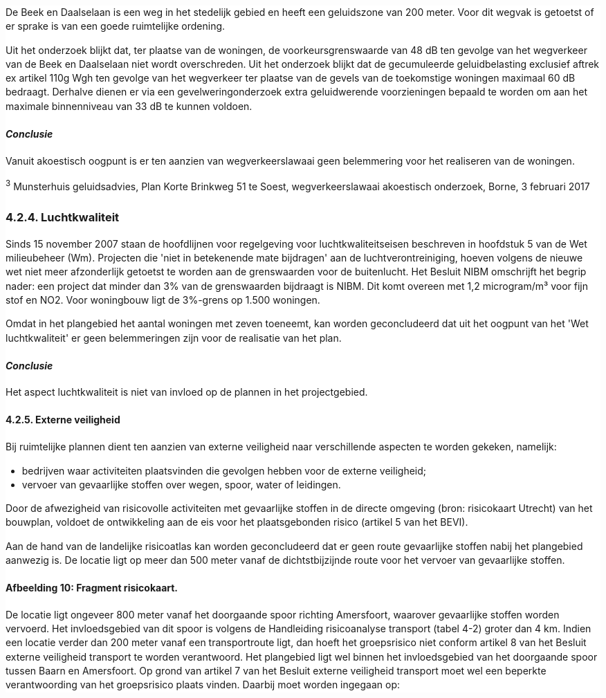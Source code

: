 De Beek en Daalselaan is een weg in het stedelijk gebied en heeft een geluidszone van 200 meter. Voor dit wegvak is getoetst of er sprake is van een goede ruimtelijke ordening.

Uit het onderzoek blijkt dat, ter plaatse van de woningen, de voorkeursgrenswaarde van 48 dB ten gevolge van het wegverkeer van de Beek en Daalselaan niet wordt overschreden. Uit het onderzoek blijkt dat de gecumuleerde geluidbelasting exclusief aftrek ex artikel 110g Wgh ten gevolge van het wegverkeer ter plaatse van de gevels van de toekomstige woningen maximaal 60 dB bedraagt. Derhalve dienen er via een gevelweringonderzoek extra geluidwerende voorzieningen bepaald te worden om aan het maximale binnenniveau van 33 dB te kunnen voldoen.

#### *Conclusie*

Vanuit akoestisch oogpunt is er ten aanzien van wegverkeerslawaai geen belemmering voor het realiseren van de woningen.

<sup>3</sup> Munsterhuis geluidsadvies, Plan Korte Brinkweg 51 te Soest, wegverkeerslawaai akoestisch onderzoek, Borne, 3 februari 2017

### <span id="page-33-0"></span>**4.2.4. Luchtkwaliteit**

Sinds 15 november 2007 staan de hoofdlijnen voor regelgeving voor luchtkwaliteitseisen beschreven in hoofdstuk 5 van de Wet milieubeheer (Wm). Projecten die 'niet in betekenende mate bijdragen' aan de luchtverontreiniging, hoeven volgens de nieuwe wet niet meer afzonderlijk getoetst te worden aan de grenswaarden voor de buitenlucht. Het Besluit NIBM omschrijft het begrip nader: een project dat minder dan 3% van de grenswaarden bijdraagt is NIBM. Dit komt overeen met 1,2 microgram/m³ voor fijn stof en NO2. Voor woningbouw ligt de 3%-grens op 1.500 woningen.

Omdat in het plangebied het aantal woningen met zeven toeneemt, kan worden geconcludeerd dat uit het oogpunt van het 'Wet luchtkwaliteit' er geen belemmeringen zijn voor de realisatie van het plan.

#### *Conclusie*

Het aspect luchtkwaliteit is niet van invloed op de plannen in het projectgebied.

#### <span id="page-33-1"></span>**4.2.5. Externe veiligheid**

Bij ruimtelijke plannen dient ten aanzien van externe veiligheid naar verschillende aspecten te worden gekeken, namelijk:

- bedrijven waar activiteiten plaatsvinden die gevolgen hebben voor de externe veiligheid;
- vervoer van gevaarlijke stoffen over wegen, spoor, water of leidingen.

Door de afwezigheid van risicovolle activiteiten met gevaarlijke stoffen in de directe omgeving (bron: risicokaart Utrecht) van het bouwplan, voldoet de ontwikkeling aan de eis voor het plaatsgebonden risico (artikel 5 van het BEVI).

Aan de hand van de landelijke risicoatlas kan worden geconcludeerd dat er geen route gevaarlijke stoffen nabij het plangebied aanwezig is. De locatie ligt op meer dan 500 meter vanaf de dichtstbijzijnde route voor het vervoer van gevaarlijke stoffen.

#### **Afbeelding 10: Fragment risicokaart.**

De locatie ligt ongeveer 800 meter vanaf het doorgaande spoor richting Amersfoort, waarover gevaarlijke stoffen worden vervoerd. Het invloedsgebied van dit spoor is volgens de Handleiding risicoanalyse transport (tabel 4-2) groter dan 4 km. Indien een locatie verder dan 200 meter vanaf een transportroute ligt, dan hoeft het groepsrisico niet conform artikel 8 van het Besluit externe veiligheid transport te worden verantwoord. Het plangebied ligt wel binnen het invloedsgebied van het doorgaande spoor tussen Baarn en Amersfoort. Op grond van artikel 7 van het Besluit externe veiligheid transport moet wel een beperkte verantwoording van het groepsrisico plaats vinden. Daarbij moet worden ingegaan op:

